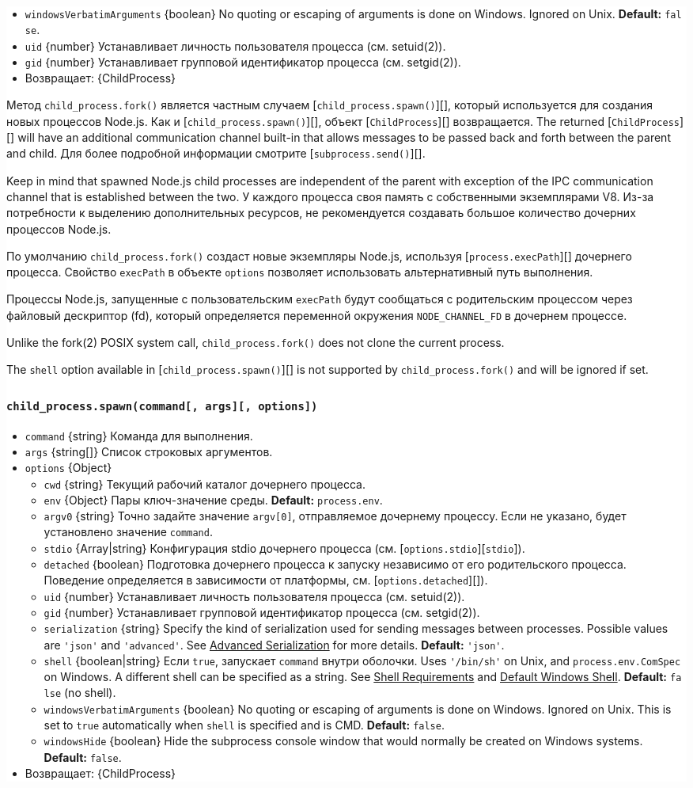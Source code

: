   * `windowsVerbatimArguments` {boolean} No quoting or escaping of arguments is done on Windows. Ignored on Unix. **Default:** `false`.
  * `uid` {number} Устанавливает личность пользователя процесса (см. setuid(2)).
  * `gid` {number} Устанавливает групповой идентификатор процесса (см. setgid(2)).
* Возвращает: {ChildProcess}

Метод `child_process.fork()` является частным случаем [`child_process.spawn()`][], который используется для создания новых процессов Node.js. Как и [`child_process.spawn()`][], объект [`ChildProcess`][] возвращается. The returned [`ChildProcess`][] will have an additional communication channel built-in that allows messages to be passed back and forth between the parent and child. Для более подробной информации смотрите [`subprocess.send()`][].

Keep in mind that spawned Node.js child processes are independent of the parent with exception of the IPC communication channel that is established between the two. У каждого процесса своя память с собственными экземплярами V8. Из-за потребности к выделению дополнительных ресурсов, не рекомендуется создавать большое количество дочерних процессов Node.js.

По умолчанию `child_process.fork()` создаст новые экземпляры Node.js, используя [`process.execPath`][] дочернего процесса. Свойство `execPath` в объекте `options` позволяет использовать альтернативный путь выполнения.

Процессы Node.js, запущенные с пользовательским `execPath` будут сообщаться с родительским процессом через файловый дескриптор (fd), который определяется переменной окружения `NODE_CHANNEL_FD` в дочернем процессе.

Unlike the fork(2) POSIX system call, `child_process.fork()` does not clone the current process.

The `shell` option available in [`child_process.spawn()`][] is not supported by `child_process.fork()` and will be ignored if set.

### `child_process.spawn(command[, args][, options])`


* `command` {string} Команда для выполнения.
* `args` {string[]} Список строковых аргументов.
* `options` {Object}
  * `cwd` {string} Текущий рабочий каталог дочернего процесса.
  * `env` {Object} Пары ключ-значение среды. **Default:** `process.env`.
  * `argv0` {string} Точно задайте значение `argv[0]`, отправляемое дочернему процессу. Если не указано, будет установлено значение `command`.
  * `stdio` {Array|string} Конфигурация stdio дочернего процесса (см. [`options.stdio`][`stdio`]).
  * `detached` {boolean} Подготовка дочернего процесса к запуску независимо от его родительского процесса. Поведение определяется в зависимости от платформы, см. [`options.detached`][]).
  * `uid` {number} Устанавливает личность пользователя процесса (см. setuid(2)).
  * `gid` {number} Устанавливает групповой идентификатор процесса (см. setgid(2)).
  * `serialization` {string} Specify the kind of serialization used for sending messages between processes. Possible values are `'json'` and `'advanced'`. See [Advanced Serialization](#child_process_advanced_serialization) for more details. **Default:** `'json'`.
  * `shell` {boolean|string} Если `true`, запускает `command` внутри оболочки. Uses `'/bin/sh'` on Unix, and `process.env.ComSpec` on Windows. A different shell can be specified as a string. See [Shell Requirements](#child_process_shell_requirements) and [Default Windows Shell](#child_process_default_windows_shell). **Default:** `false` (no shell).
  * `windowsVerbatimArguments` {boolean} No quoting or escaping of arguments is done on Windows. Ignored on Unix. This is set to `true` automatically when `shell` is specified and is CMD. **Default:** `false`.
  * `windowsHide` {boolean} Hide the subprocess console window that would normally be created on Windows systems. **Default:** `false`.
* Возвращает: {ChildProcess}
